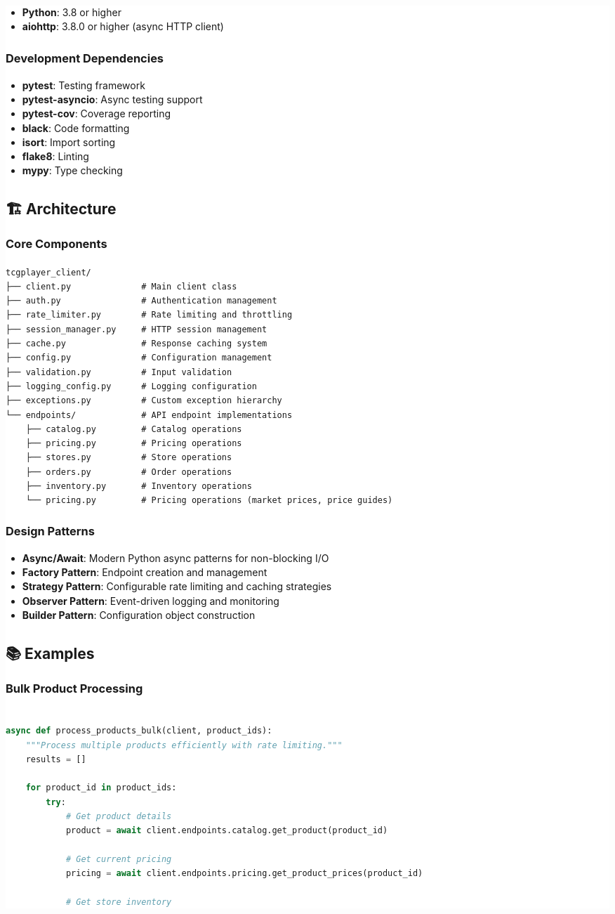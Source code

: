- **Python**: 3.8 or higher
- **aiohttp**: 3.8.0 or higher (async HTTP client)

### Development Dependencies

- **pytest**: Testing framework
- **pytest-asyncio**: Async testing support
- **pytest-cov**: Coverage reporting
- **black**: Code formatting
- **isort**: Import sorting
- **flake8**: Linting
- **mypy**: Type checking

## 🏗️ Architecture

### Core Components

```text
tcgplayer_client/
├── client.py              # Main client class
├── auth.py                # Authentication management
├── rate_limiter.py        # Rate limiting and throttling
├── session_manager.py     # HTTP session management
├── cache.py               # Response caching system
├── config.py              # Configuration management
├── validation.py          # Input validation
├── logging_config.py      # Logging configuration
├── exceptions.py          # Custom exception hierarchy
└── endpoints/             # API endpoint implementations
    ├── catalog.py         # Catalog operations
    ├── pricing.py         # Pricing operations
    ├── stores.py          # Store operations
    ├── orders.py          # Order operations
    ├── inventory.py       # Inventory operations
    └── pricing.py         # Pricing operations (market prices, price guides)
```

### Design Patterns

- **Async/Await**: Modern Python async patterns for non-blocking I/O
- **Factory Pattern**: Endpoint creation and management
- **Strategy Pattern**: Configurable rate limiting and caching strategies
- **Observer Pattern**: Event-driven logging and monitoring
- **Builder Pattern**: Configuration object construction

## 📚 Examples

### Bulk Product Processing

```python

async def process_products_bulk(client, product_ids):
    """Process multiple products efficiently with rate limiting."""
    results = []
    
    for product_id in product_ids:
        try:
            # Get product details
            product = await client.endpoints.catalog.get_product(product_id)
            
            # Get current pricing
            pricing = await client.endpoints.pricing.get_product_prices(product_id)
            
            # Get store inventory
```